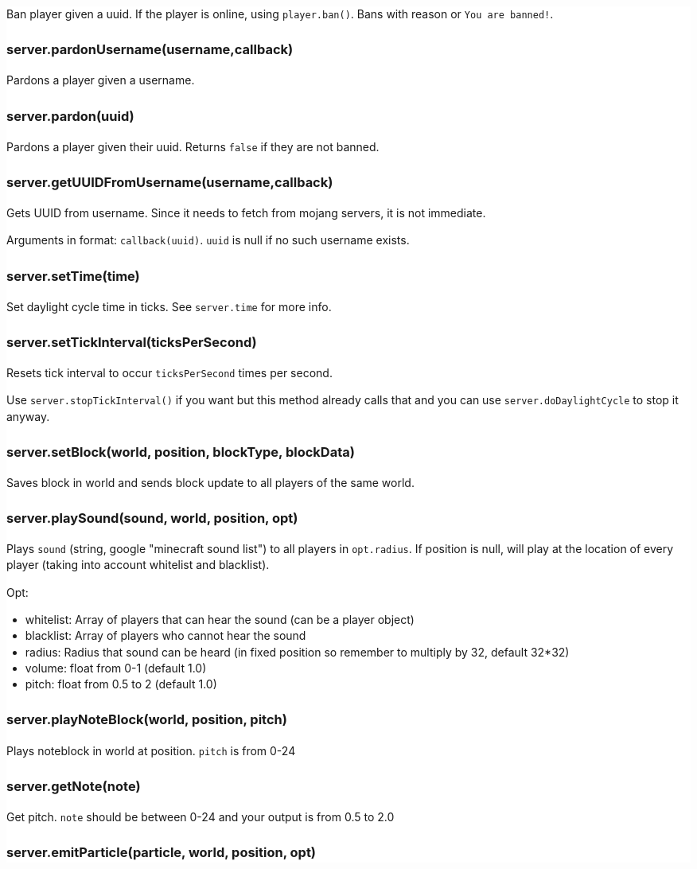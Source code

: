 Ban player given a uuid. If the player is online, using `player.ban()`. Bans with reason or `You are banned!`.

### server.pardonUsername(username,callback)

Pardons a player given a username.

### server.pardon(uuid)

Pardons a player given their uuid. Returns `false` if they are not banned.

### server.getUUIDFromUsername(username,callback)

Gets UUID from username. Since it needs to fetch from mojang servers, it is not immediate.

Arguments in format: `callback(uuid)`. `uuid` is null if no such username exists.

### server.setTime(time)

Set daylight cycle time in ticks. See `server.time` for more info.

### server.setTickInterval(ticksPerSecond)

Resets tick interval to occur `ticksPerSecond` times per second.

Use `server.stopTickInterval()` if you want but this method already calls that and you can use `server.doDaylightCycle` to stop it anyway.

### server.setBlock(world, position, blockType, blockData)

Saves block in world and sends block update to all players of the same world.

### server.playSound(sound, world, position, opt)

Plays `sound` (string, google "minecraft sound list") to all players in `opt.radius`. 
If position is null, will play at the location of every player (taking into account whitelist and blacklist).

Opt:
- whitelist: Array of players that can hear the sound (can be a player object)
- blacklist: Array of players who cannot hear the sound
- radius: Radius that sound can be heard (in fixed position so remember to multiply by 32, default 32*32)
- volume: float from 0-1 (default 1.0)
- pitch: float from 0.5 to 2 (default 1.0)

### server.playNoteBlock(world, position, pitch)

Plays noteblock in world at position. `pitch` is from 0-24

### server.getNote(note)

Get pitch. `note` should be between 0-24 and your output is from 0.5 to 2.0

### server.emitParticle(particle, world, position, opt)
